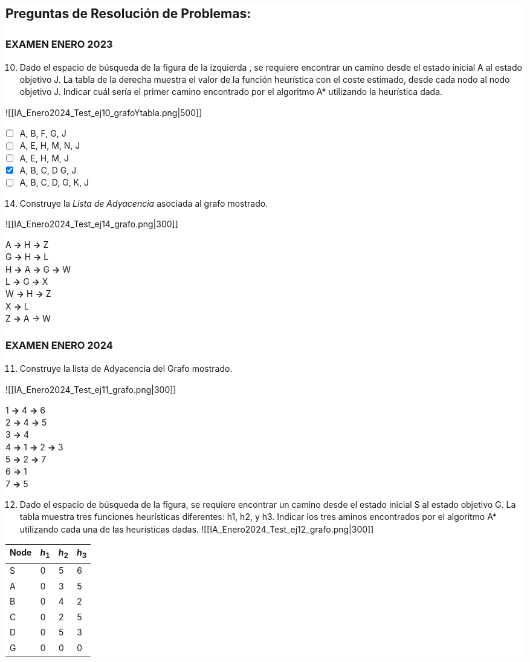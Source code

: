 
## Preguntas de Resolución de Problemas:

### EXAMEN ENERO 2023
10) Dado el espacio de búsqueda de la figura de la izquierda , se requiere encontrar un camino desde el estado inicial A al estado objetivo J. La tabla de la derecha muestra el valor de la función heurística con el coste estimado, desde cada nodo al nodo objetivo J. Indicar cuál sería el primer camino encontrado por el algoritmo A* utilizando la heurística dada.

![[IA_Enero2024_Test_ej10_grafoYtabla.png|500]]

- [ ] A, B, F, G, J
- [ ] A, E, H, M, N, J
- [ ] A, E, H, M, J
- [x] A, B, C, D G, J
- [ ] A, B, C, D, G, K, J

14) Construye la *Lista de Adyacencia* asociada al grafo mostrado.

![[IA_Enero2024_Test_ej14_grafo.png|300]]

<div class="border_round">
A <b>→</b> H <b>→</b> Z    <br>
G <b>→</b> H <b>→</b> L    <br>
H <b>→</b> A <b>→</b> G <b>→</b> W  <br>
L <b>→</b> G <b>→</b> X     <br>
W <b>→</b> H <b>→</b> Z<br>
X <b>→</b> L<br>
Z <b>→</b> A → W</div>

### EXAMEN ENERO 2024
11) Construye la lista de Adyacencia del Grafo mostrado.

![[IA_Enero2024_Test_ej11_grafo.png|300]]

<div class="border_round">
1 <b>→</b> 4 <b>→</b> 6 <br>
2 <b>→</b> 4 <b>→</b> 5<br>
3 <b>→</b> 4<br>
4 <b>→</b> 1 <b>→</b> 2 <b>→</b> 3<br>
5 <b>→</b> 2 <b>→</b> 7<br>
6 <b>→</b> 1<br>
7 <b>→</b> 5</div>


12) Dado el espacio de búsqueda de la figura, se requiere encontrar un camino desde el estado inicial S al estado objetivo G. La tabla muestra tres funciones heurísticas diferentes: h1, h2, y h3. Indicar los tres aminos encontrados por el algoritmo A* utilizando cada una de las heurísticas dadas.
![[IA_Enero2024_Test_ej12_grafo.png|300]]

|Node|$h_1$|$h_2$|$h_3$|
| --- | --- | --- | --- |
|S|$0$|$5$|$6$|
|A|$0$|$3$|$5$|
|B|$0$|$4$|$2$|
|C|$0$|$2$|$5$|
|D|$0$|$5$|$3$|
|G|$0$|$0$|$0$|
